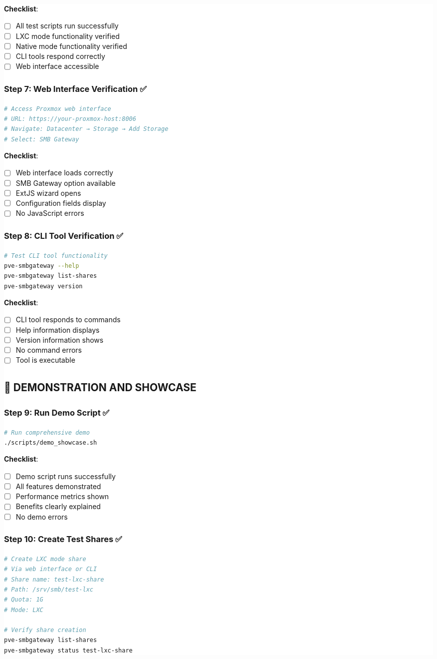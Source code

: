 **Checklist**:
- [ ] All test scripts run successfully
- [ ] LXC mode functionality verified
- [ ] Native mode functionality verified
- [ ] CLI tools respond correctly
- [ ] Web interface accessible

### **Step 7: Web Interface Verification** ✅
```bash
# Access Proxmox web interface
# URL: https://your-proxmox-host:8006
# Navigate: Datacenter → Storage → Add Storage
# Select: SMB Gateway
```

**Checklist**:
- [ ] Web interface loads correctly
- [ ] SMB Gateway option available
- [ ] ExtJS wizard opens
- [ ] Configuration fields display
- [ ] No JavaScript errors

### **Step 8: CLI Tool Verification** ✅
```bash
# Test CLI tool functionality
pve-smbgateway --help
pve-smbgateway list-shares
pve-smbgateway version
```

**Checklist**:
- [ ] CLI tool responds to commands
- [ ] Help information displays
- [ ] Version information shows
- [ ] No command errors
- [ ] Tool is executable

## 🎯 **DEMONSTRATION AND SHOWCASE**

### **Step 9: Run Demo Script** ✅
```bash
# Run comprehensive demo
./scripts/demo_showcase.sh
```

**Checklist**:
- [ ] Demo script runs successfully
- [ ] All features demonstrated
- [ ] Performance metrics shown
- [ ] Benefits clearly explained
- [ ] No demo errors

### **Step 10: Create Test Shares** ✅
```bash
# Create LXC mode share
# Via web interface or CLI
# Share name: test-lxc-share
# Path: /srv/smb/test-lxc
# Quota: 1G
# Mode: LXC

# Verify share creation
pve-smbgateway list-shares
pve-smbgateway status test-lxc-share
```